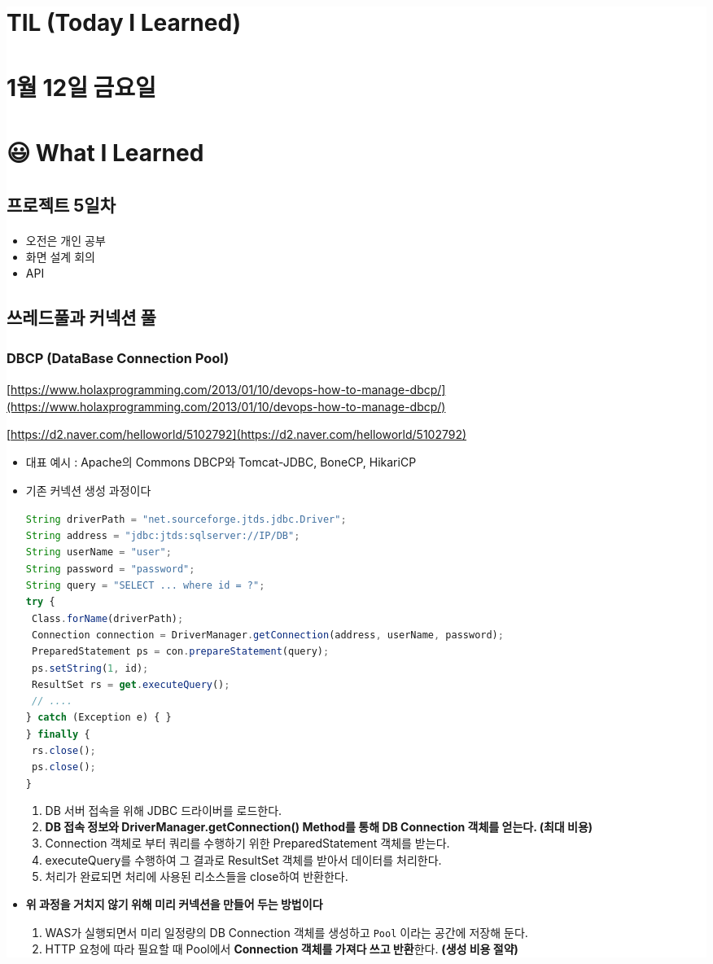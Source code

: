 # TIL (Today I Learned)

# 1월 12일 금요일

# 😃 What I Learned

## 프로젝트 5일차

- 오전은 개인 공부
- 화면 설계 회의
- API

## 쓰레드풀과 커넥션 풀

### **DBCP (DataBase Connection Pool)**

[https://www.holaxprogramming.com/2013/01/10/devops-how-to-manage-dbcp/](https://www.holaxprogramming.com/2013/01/10/devops-how-to-manage-dbcp/)

[https://d2.naver.com/helloworld/5102792](https://d2.naver.com/helloworld/5102792)

- 대표 예시 : Apache의 Commons DBCP와 Tomcat-JDBC, BoneCP, HikariCP
- 기존 커넥션 생성 과정이다
    
    ```jsx
    String driverPath = "net.sourceforge.jtds.jdbc.Driver";
    String address = "jdbc:jtds:sqlserver://IP/DB";
    String userName = "user";
    String password = "password";
    String query = "SELECT ... where id = ?";
    try {
     Class.forName(driverPath); 
     Connection connection = DriverManager.getConnection(address, userName, password);
     PreparedStatement ps = con.prepareStatement(query);
     ps.setString(1, id);
     ResultSet rs = get.executeQuery();
     // ....
    } catch (Exception e) { }
    } finally {
     rs.close();
     ps.close();
    }
    ```
    
    1. DB 서버 접속을 위해 JDBC 드라이버를 로드한다.
    2. **DB 접속 정보와 DriverManager.getConnection() Method를 통해 DB Connection 객체를 얻는다. (최대 비용)**
    3. Connection 객체로 부터 쿼리를 수행하기 위한 PreparedStatement 객체를 받는다.
    4. executeQuery를 수행하여 그 결과로 ResultSet 객체를 받아서 데이터를 처리한다.
    5. 처리가 완료되면 처리에 사용된 리소스들을 close하여 반환한다.
- **위 과정을 거치지 않기 위해 미리 커넥션을 만들어 두는 방법이다**
    1. WAS가 실행되면서 미리 일정량의 DB Connection 객체를 생성하고 `Pool` 이라는 공간에 저장해 둔다.
    2. HTTP 요청에 따라 필요할 때 Pool에서 **Connection 객체를 가져다 쓰고 반환**한다. **(생성 비용 절약)**
        